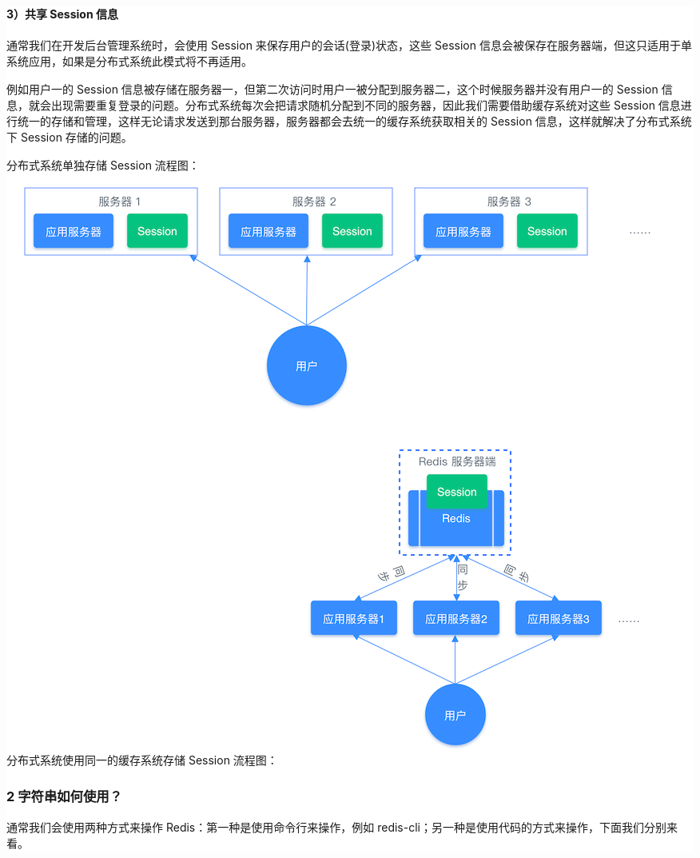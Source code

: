 #### 3）共享 Session 信息

通常我们在开发后台管理系统时，会使用 Session 来保存用户的会话(登录)状态，这些 Session 信息会被保存在服务器端，但这只适用于单系统应用，如果是分布式系统此模式将不再适用。

例如用户一的 Session 信息被存储在服务器一，但第二次访问时用户一被分配到服务器二，这个时候服务器并没有用户一的 Session 信息，就会出现需要重复登录的问题。分布式系统每次会把请求随机分配到不同的服务器，因此我们需要借助缓存系统对这些 Session 信息进行统一的存储和管理，这样无论请求发送到那台服务器，服务器都会去统一的缓存系统获取相关的 Session 信息，这样就解决了分布式系统下 Session 存储的问题。

分布式系统单独存储 Session 流程图： ![字符串类型使用-3.png](assets/2020-02-28-31221.png)

分布式系统使用同一的缓存系统存储 Session 流程图： ![字符串类型使用-4.png](assets/2020-02-28-031221.png)

### 2 字符串如何使用？

通常我们会使用两种方式来操作 Redis：第一种是使用命令行来操作，例如 redis-cli；另一种是使用代码的方式来操作，下面我们分别来看。
